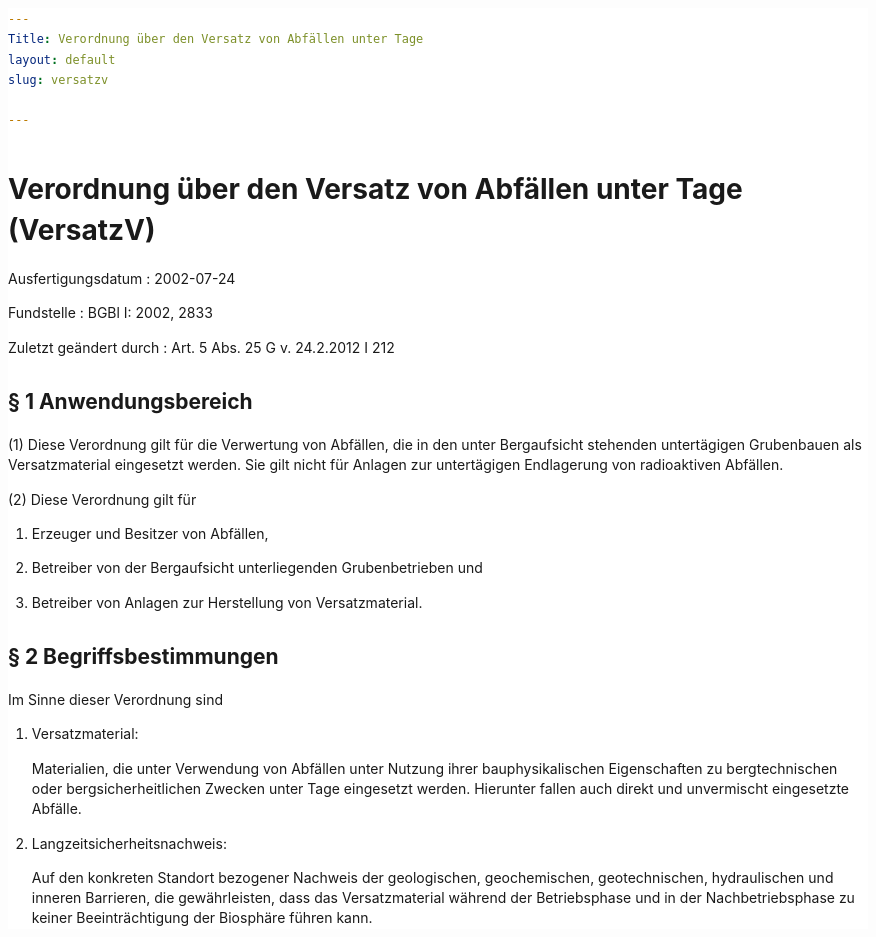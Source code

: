 ```yaml
---
Title: Verordnung über den Versatz von Abfällen unter Tage
layout: default
slug: versatzv

---
```


# Verordnung über den Versatz von Abfällen unter Tage (VersatzV)

Ausfertigungsdatum
:   2002-07-24

Fundstelle
:   BGBl I: 2002, 2833

Zuletzt geändert durch
:   Art. 5 Abs. 25 G v. 24.2.2012 I 212


## § 1 Anwendungsbereich

(1) Diese Verordnung gilt für die Verwertung von Abfällen, die in den
unter Bergaufsicht stehenden untertägigen Grubenbauen als
Versatzmaterial eingesetzt werden. Sie gilt nicht für Anlagen zur
untertägigen Endlagerung von radioaktiven Abfällen.

(2) Diese Verordnung gilt für

1.  Erzeuger und Besitzer von Abfällen,


2.  Betreiber von der Bergaufsicht unterliegenden Grubenbetrieben und


3.  Betreiber von Anlagen zur Herstellung von Versatzmaterial.





## § 2 Begriffsbestimmungen

Im Sinne dieser Verordnung sind

1.  Versatzmaterial:

    Materialien, die unter Verwendung von Abfällen unter Nutzung ihrer
    bauphysikalischen Eigenschaften zu bergtechnischen oder
    bergsicherheitlichen Zwecken unter Tage eingesetzt werden. Hierunter
    fallen auch direkt und unvermischt eingesetzte Abfälle.


2.  Langzeitsicherheitsnachweis:

    Auf den konkreten Standort bezogener Nachweis der geologischen,
    geochemischen, geotechnischen, hydraulischen und inneren Barrieren,
    die gewährleisten, dass das Versatzmaterial während der Betriebsphase
    und in der Nachbetriebsphase zu keiner Beeinträchtigung der Biosphäre
    führen kann.
